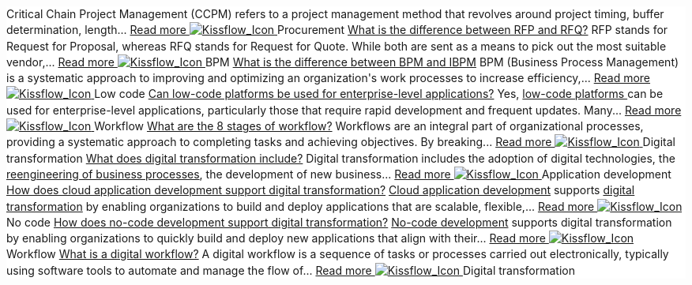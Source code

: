Critical Chain Project Management (CCPM) refers to a project management method that revolves around project timing, buffer determination, length...
[Read more ![Kissflow_Icon](https://kissflow.com/hubfs/button-arrow.svg) ](https://kissflow.com/faq/</faq/critical-chain-project-management-ccpm>)
Procurement
[What is the difference between RFP and RFQ?](https://kissflow.com/faq/</faq/difference-between-rfp-and-rfq>)
RFP stands for Request for Proposal, whereas RFQ stands for Request for Quote. While both are sent as a means to pick out the most suitable vendor,...
[Read more ![Kissflow_Icon](https://kissflow.com/hubfs/button-arrow.svg) ](https://kissflow.com/faq/</faq/difference-between-rfp-and-rfq>)
BPM
[What is the difference between BPM and IBPM](https://kissflow.com/faq/</faq/what-is-the-difference-between-bpm-and-ibpm>)
BPM (Business Process Management) is a systematic approach to improving and optimizing an organization's work processes to increase efficiency,...
[Read more ![Kissflow_Icon](https://kissflow.com/hubfs/button-arrow.svg) ](https://kissflow.com/faq/</faq/what-is-the-difference-between-bpm-and-ibpm>)
Low code
[Can low-code platforms be used for enterprise-level applications?](https://kissflow.com/faq/</faq/can-low-code-platforms-be-used-for-enterprise-level-applications>)
Yes, [low-code platforms ](https://kissflow.com/faq/<https:/kissflow.com/low-code/enterprise-low-code-guide/>)can be used for enterprise-level applications, particularly those that require rapid development and frequent updates. Many...
[Read more ![Kissflow_Icon](https://kissflow.com/hubfs/button-arrow.svg) ](https://kissflow.com/faq/</faq/can-low-code-platforms-be-used-for-enterprise-level-applications>)
Workflow
[What are the 8 stages of workflow?](https://kissflow.com/faq/</faq/stages-of-workflow>)
Workflows are an integral part of organizational processes, providing a systematic approach to completing tasks and achieving objectives. By breaking...
[Read more ![Kissflow_Icon](https://kissflow.com/hubfs/button-arrow.svg) ](https://kissflow.com/faq/</faq/stages-of-workflow>)
Digital transformation
[What does digital transformation include?](https://kissflow.com/faq/</faq/what-does-digital-transformation-include>)
Digital transformation includes the adoption of digital technologies, the [reengineering of business processes](https://kissflow.com/faq/<https:/kissflow.com/digital-transformation/digital-business-transformation-services/>), the development of new business...
[Read more ![Kissflow_Icon](https://kissflow.com/hubfs/button-arrow.svg) ](https://kissflow.com/faq/</faq/what-does-digital-transformation-include>)
Application development
[How does cloud application development support digital transformation?](https://kissflow.com/faq/</faq/how-does-cloud-application-development-support-digital-transformation>)
[Cloud application development](https://kissflow.com/faq/<https:/kissflow.com/application-development/cloud-application-development/>) supports [digital transformation](https://kissflow.com/faq/<https:/kissflow.com/application-development/digital-application-development/>) by enabling organizations to build and deploy applications that are scalable, flexible,...
[Read more ![Kissflow_Icon](https://kissflow.com/hubfs/button-arrow.svg) ](https://kissflow.com/faq/</faq/how-does-cloud-application-development-support-digital-transformation>)
No code
[How does no-code development support digital transformation?](https://kissflow.com/faq/</faq/how-does-no-code-development-support-digital-transformation>)
[No-code development](https://kissflow.com/faq/<https:/kissflow.com/no-code/no-code-overview/>) supports digital transformation by enabling organizations to quickly build and deploy new applications that align with their...
[Read more ![Kissflow_Icon](https://kissflow.com/hubfs/button-arrow.svg) ](https://kissflow.com/faq/</faq/how-does-no-code-development-support-digital-transformation>)
Workflow
[What is a digital workflow?](https://kissflow.com/faq/</faq/what-is-a-digital-workflow>)
A digital workflow is a sequence of tasks or processes carried out electronically, typically using software tools to automate and manage the flow of...
[Read more ![Kissflow_Icon](https://kissflow.com/hubfs/button-arrow.svg) ](https://kissflow.com/faq/</faq/what-is-a-digital-workflow>)
Digital transformation